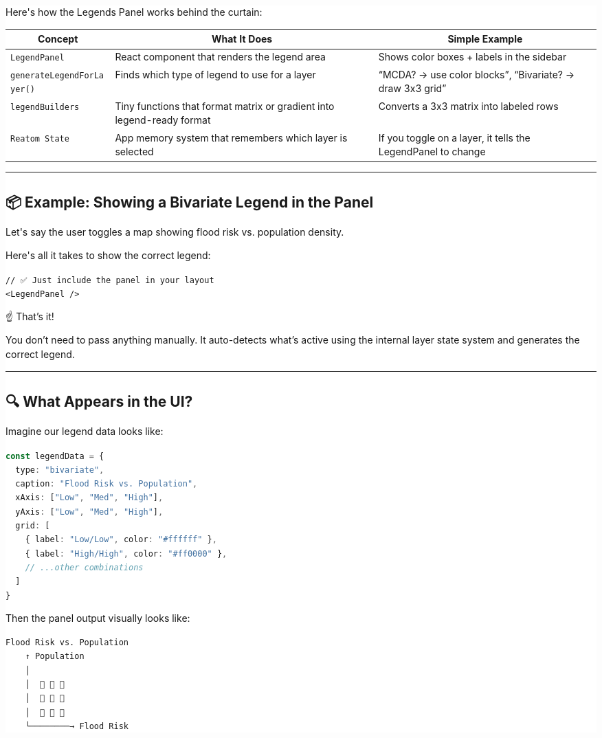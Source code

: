 Here's how the Legends Panel works behind the curtain:

| Concept | What It Does | Simple Example |
|--------|--------------|----------------|
| `LegendPanel` | React component that renders the legend area | Shows color boxes + labels in the sidebar |
| `generateLegendForLayer()` | Finds which type of legend to use for a layer | “MCDA? → use color blocks”, “Bivariate? → draw 3x3 grid” |
| `legendBuilders` | Tiny functions that format matrix or gradient into legend-ready format | Converts a 3x3 matrix into labeled rows |
| `Reatom State` | App memory system that remembers which layer is selected | If you toggle on a layer, it tells the LegendPanel to change |

---

## 📦 Example: Showing a Bivariate Legend in the Panel

Let's say the user toggles a map showing flood risk vs. population density.

Here's all it takes to show the correct legend:

```tsx
// ✅ Just include the panel in your layout
<LegendPanel />
```

☝️ That’s it!

You don’t need to pass anything manually. It auto-detects what’s active using the internal layer state system and generates the correct legend.

---

## 🔍 What Appears in the UI?

Imagine our legend data looks like:

```ts
const legendData = {
  type: "bivariate",
  caption: "Flood Risk vs. Population",
  xAxis: ["Low", "Med", "High"],
  yAxis: ["Low", "Med", "High"],
  grid: [
    { label: "Low/Low", color: "#ffffff" },
    { label: "High/High", color: "#ff0000" },
    // ...other combinations
  ]
}
```

Then the panel output visually looks like:

```
Flood Risk vs. Population
    ↑ Population
    │
    │  🔲 🔲 🔲
    │  🔲 🔲 🔲
    │  🔲 🔲 🔲
    └────────→ Flood Risk
```
